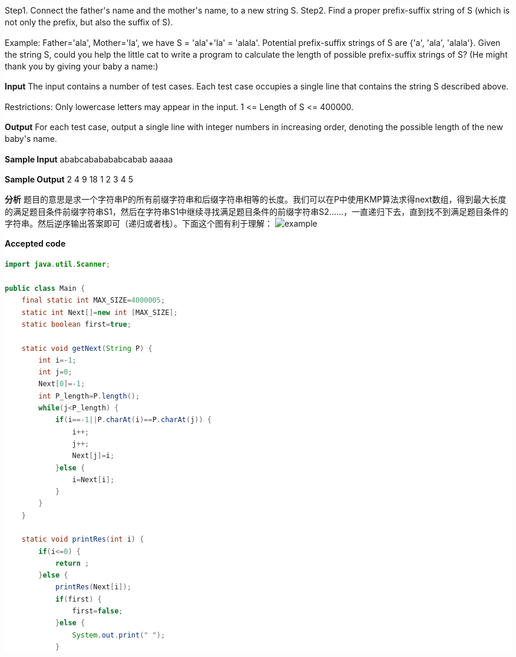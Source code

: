 Step1. Connect the father's name and the mother's name, to a new string S. 
Step2. Find a proper prefix-suffix string of S (which is not only the prefix, but also the suffix of S). 

Example: Father='ala', Mother='la', we have S = 'ala'+'la' = 'alala'. Potential prefix-suffix strings of S are {'a', 'ala', 'alala'}. Given the string S, could you help the little cat to write a program to calculate the length of possible prefix-suffix strings of S? (He might thank you by giving your baby a name:) 

**Input**
The input contains a number of test cases. Each test case occupies a single line that contains the string S described above. 

Restrictions: Only lowercase letters may appear in the input. 1 <= Length of S <= 400000. 

**Output**
For each test case, output a single line with integer numbers in increasing order, denoting the possible length of the new baby's name.

**Sample Input**
ababcababababcabab
aaaaa

**Sample Output**
2 4 9 18
1 2 3 4 5

**分析**
题目的意思是求一个字符串P的所有前缀字符串和后缀字符串相等的长度。我们可以在P中使用KMP算法求得next数组，得到最大长度的满足题目条件前缀字符串S1，然后在字符串S1中继续寻找满足题目条件的前缀字符串S2......，一直递归下去，直到找不到满足题目条件的字符串。然后逆序输出答案即可（递归或者栈）。下面这个图有利于理解：
![example](https://pic1.xuehuaimg.com/proxy/csdn/http://dl.iteye.com/upload/picture/pic/106268/654c396e-75c4-34c7-be81-780284370688.jpg)

**Accepted code**
```java
import java.util.Scanner;

public class Main {
	final static int MAX_SIZE=4000005;
	static int Next[]=new int [MAX_SIZE];
	static boolean first=true;
	
	static void getNext(String P) {
		int i=-1;
		int j=0;
		Next[0]=-1;
		int P_length=P.length();
		while(j<P_length) {
			if(i==-1||P.charAt(i)==P.charAt(j)) {
				i++;
				j++;
				Next[j]=i;
			}else {
				i=Next[i];
			}
		}
	}
	
	static void printRes(int i) {
		if(i<=0) {
			return ;
		}else {	
			printRes(Next[i]);
			if(first) {
				first=false;
			}else {
				System.out.print(" ");
			}
```